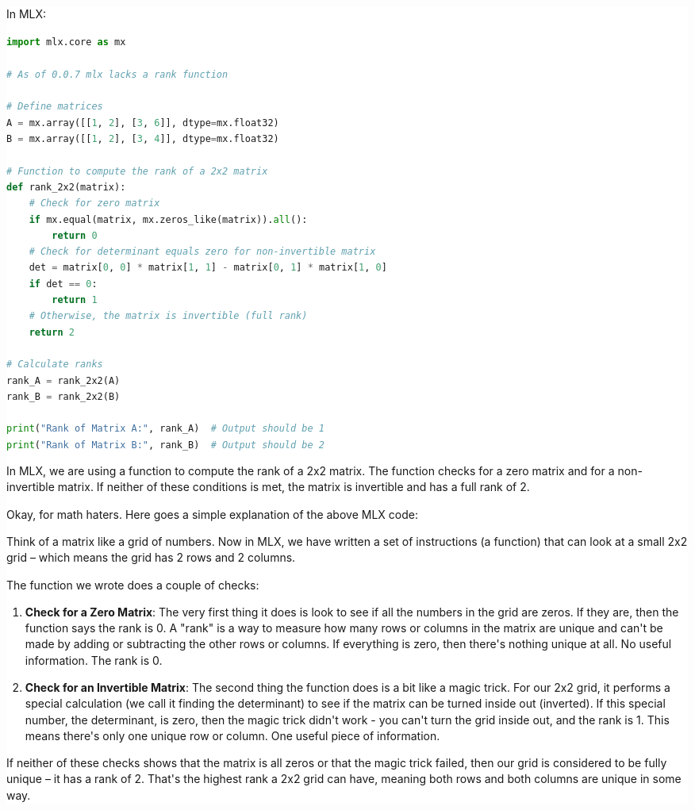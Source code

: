 In MLX:

```python
import mlx.core as mx

# As of 0.0.7 mlx lacks a rank function

# Define matrices
A = mx.array([[1, 2], [3, 6]], dtype=mx.float32)
B = mx.array([[1, 2], [3, 4]], dtype=mx.float32)

# Function to compute the rank of a 2x2 matrix
def rank_2x2(matrix):
    # Check for zero matrix
    if mx.equal(matrix, mx.zeros_like(matrix)).all():
        return 0
    # Check for determinant equals zero for non-invertible matrix
    det = matrix[0, 0] * matrix[1, 1] - matrix[0, 1] * matrix[1, 0]
    if det == 0:
        return 1
    # Otherwise, the matrix is invertible (full rank)
    return 2

# Calculate ranks
rank_A = rank_2x2(A)
rank_B = rank_2x2(B)

print("Rank of Matrix A:", rank_A)  # Output should be 1
print("Rank of Matrix B:", rank_B)  # Output should be 2
```

In MLX, we are using a function to compute the rank of a 2x2 matrix. The function checks for a zero matrix and for a non-invertible matrix. If neither of these conditions is met, the matrix is invertible and has a full rank of 2. 

Okay, for math haters. Here goes a simple explanation of the above MLX code:

Think of a matrix like a grid of numbers. Now in MLX, we have written a set of instructions (a function) that can look at a small 2x2 grid – which means the grid has 2 rows and 2 columns.

The function we wrote does a couple of checks:

1. **Check for a Zero Matrix**: The very first thing it does is look to see if all the numbers in the grid are zeros. If they are, then the function says the rank is 0. A "rank" is a way to measure how many rows or columns in the matrix are unique and can't be made by adding or subtracting the other rows or columns. If everything is zero, then there's nothing unique at all. No useful information. The rank is 0.

2. **Check for an Invertible Matrix**: The second thing the function does is a bit like a magic trick. For our 2x2 grid, it performs a special calculation (we call it finding the determinant) to see if the matrix can be turned inside out (inverted). If this special number, the determinant, is zero, then the magic trick didn't work - you can't turn the grid inside out, and the rank is 1. This means there's only one unique row or column. One useful piece of information.

If neither of these checks shows that the matrix is all zeros or that the magic trick failed, then our grid is considered to be fully unique – it has a rank of 2. That's the highest rank a 2x2 grid can have, meaning both rows and both columns are unique in some way.
